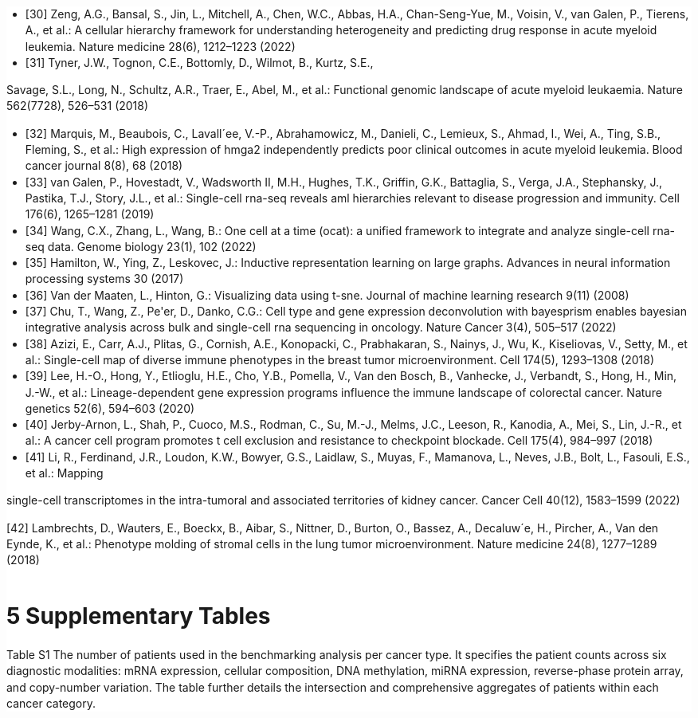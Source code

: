 - <span id="page-25-8"></span>[30] Zeng, A.G., Bansal, S., Jin, L., Mitchell, A., Chen, W.C., Abbas, H.A., Chan-Seng-Yue, M., Voisin, V., van Galen, P., Tierens, A., et al.: A cellular hierarchy framework for understanding heterogeneity and predicting drug response in acute myeloid leukemia. Nature medicine 28(6), 1212–1223 (2022)
- <span id="page-25-9"></span>[31] Tyner, J.W., Tognon, C.E., Bottomly, D., Wilmot, B., Kurtz, S.E.,

Savage, S.L., Long, N., Schultz, A.R., Traer, E., Abel, M., et al.: Functional genomic landscape of acute myeloid leukaemia. Nature 562(7728), 526–531 (2018)

- <span id="page-26-0"></span>[32] Marquis, M., Beaubois, C., Lavall´ee, V.-P., Abrahamowicz, M., Danieli, C., Lemieux, S., Ahmad, I., Wei, A., Ting, S.B., Fleming, S., et al.: High expression of hmga2 independently predicts poor clinical outcomes in acute myeloid leukemia. Blood cancer journal 8(8), 68 (2018)
- <span id="page-26-1"></span>[33] van Galen, P., Hovestadt, V., Wadsworth II, M.H., Hughes, T.K., Griffin, G.K., Battaglia, S., Verga, J.A., Stephansky, J., Pastika, T.J., Story, J.L., et al.: Single-cell rna-seq reveals aml hierarchies relevant to disease progression and immunity. Cell 176(6), 1265–1281 (2019)
- <span id="page-26-2"></span>[34] Wang, C.X., Zhang, L., Wang, B.: One cell at a time (ocat): a unified framework to integrate and analyze single-cell rna-seq data. Genome biology 23(1), 102 (2022)
- <span id="page-26-3"></span>[35] Hamilton, W., Ying, Z., Leskovec, J.: Inductive representation learning on large graphs. Advances in neural information processing systems 30 (2017)
- <span id="page-26-4"></span>[36] Van der Maaten, L., Hinton, G.: Visualizing data using t-sne. Journal of machine learning research 9(11) (2008)
- <span id="page-26-5"></span>[37] Chu, T., Wang, Z., Pe'er, D., Danko, C.G.: Cell type and gene expression deconvolution with bayesprism enables bayesian integrative analysis across bulk and single-cell rna sequencing in oncology. Nature Cancer 3(4), 505–517 (2022)
- <span id="page-26-6"></span>[38] Azizi, E., Carr, A.J., Plitas, G., Cornish, A.E., Konopacki, C., Prabhakaran, S., Nainys, J., Wu, K., Kiseliovas, V., Setty, M., et al.: Single-cell map of diverse immune phenotypes in the breast tumor microenvironment. Cell 174(5), 1293–1308 (2018)
- <span id="page-26-7"></span>[39] Lee, H.-O., Hong, Y., Etlioglu, H.E., Cho, Y.B., Pomella, V., Van den Bosch, B., Vanhecke, J., Verbandt, S., Hong, H., Min, J.-W., et al.: Lineage-dependent gene expression programs influence the immune landscape of colorectal cancer. Nature genetics 52(6), 594–603 (2020)
- <span id="page-26-8"></span>[40] Jerby-Arnon, L., Shah, P., Cuoco, M.S., Rodman, C., Su, M.-J., Melms, J.C., Leeson, R., Kanodia, A., Mei, S., Lin, J.-R., et al.: A cancer cell program promotes t cell exclusion and resistance to checkpoint blockade. Cell 175(4), 984–997 (2018)
- <span id="page-26-9"></span>[41] Li, R., Ferdinand, J.R., Loudon, K.W., Bowyer, G.S., Laidlaw, S., Muyas, F., Mamanova, L., Neves, J.B., Bolt, L., Fasouli, E.S., et al.: Mapping

single-cell transcriptomes in the intra-tumoral and associated territories of kidney cancer. Cancer Cell 40(12), 1583–1599 (2022)

<span id="page-27-0"></span>[42] Lambrechts, D., Wauters, E., Boeckx, B., Aibar, S., Nittner, D., Burton, O., Bassez, A., Decaluw´e, H., Pircher, A., Van den Eynde, K., et al.: Phenotype molding of stromal cells in the lung tumor microenvironment. Nature medicine 24(8), 1277–1289 (2018)

# 5 Supplementary Tables

Table S1 The number of patients used in the benchmarking analysis per cancer type. It specifies the patient counts across six diagnostic modalities: mRNA expression, cellular composition, DNA methylation, miRNA expression, reverse-phase protein array, and copy-number variation. The table further details the intersection and comprehensive aggregates of patients within each cancer category.
